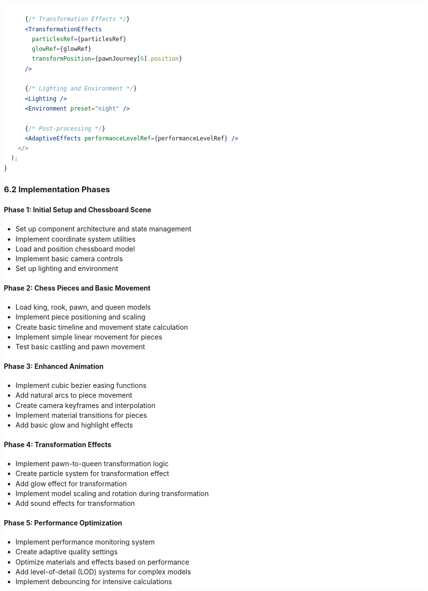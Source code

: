 ```jsx
      
      {/* Transformation Effects */}
      <TransformationEffects
        particlesRef={particlesRef}
        glowRef={glowRef}
        transformPosition={pawnJourney[6].position}
      />
      
      {/* Lighting and Environment */}
      <Lighting />
      <Environment preset="night" />
      
      {/* Post-processing */}
      <AdaptiveEffects performanceLevelRef={performanceLevelRef} />
    </>
  );
}
```

### 6.2 Implementation Phases

#### Phase 1: Initial Setup and Chessboard Scene
- Set up component architecture and state management
- Implement coordinate system utilities
- Load and position chessboard model
- Implement basic camera controls
- Set up lighting and environment

#### Phase 2: Chess Pieces and Basic Movement
- Load king, rook, pawn, and queen models
- Implement piece positioning and scaling
- Create basic timeline and movement state calculation
- Implement simple linear movement for pieces
- Test basic castling and pawn movement

#### Phase 3: Enhanced Animation
- Implement cubic bezier easing functions
- Add natural arcs to piece movement
- Create camera keyframes and interpolation
- Implement material transitions for pieces
- Add basic glow and highlight effects

#### Phase 4: Transformation Effects
- Implement pawn-to-queen transformation logic
- Create particle system for transformation effect
- Add glow effect for transformation
- Implement model scaling and rotation during transformation
- Add sound effects for transformation

#### Phase 5: Performance Optimization
- Implement performance monitoring system
- Create adaptive quality settings
- Optimize materials and effects based on performance
- Add level-of-detail (LOD) systems for complex models
- Implement debouncing for intensive calculations

